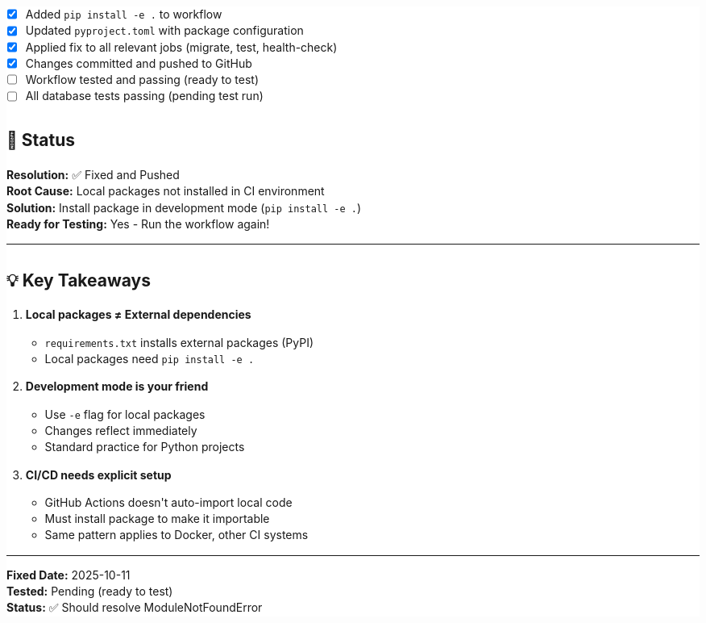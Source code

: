 - [x] Added `pip install -e .` to workflow
- [x] Updated `pyproject.toml` with package configuration
- [x] Applied fix to all relevant jobs (migrate, test, health-check)
- [x] Changes committed and pushed to GitHub
- [ ] Workflow tested and passing (ready to test)
- [ ] All database tests passing (pending test run)

## 🎯 Status

**Resolution:** ✅ Fixed and Pushed  
**Root Cause:** Local packages not installed in CI environment  
**Solution:** Install package in development mode (`pip install -e .`)  
**Ready for Testing:** Yes - Run the workflow again!

---

## 💡 Key Takeaways

1. **Local packages ≠ External dependencies**
   - `requirements.txt` installs external packages (PyPI)
   - Local packages need `pip install -e .`

2. **Development mode is your friend**
   - Use `-e` flag for local packages
   - Changes reflect immediately
   - Standard practice for Python projects

3. **CI/CD needs explicit setup**
   - GitHub Actions doesn't auto-import local code
   - Must install package to make it importable
   - Same pattern applies to Docker, other CI systems

---

**Fixed Date:** 2025-10-11  
**Tested:** Pending (ready to test)  
**Status:** ✅ Should resolve ModuleNotFoundError

